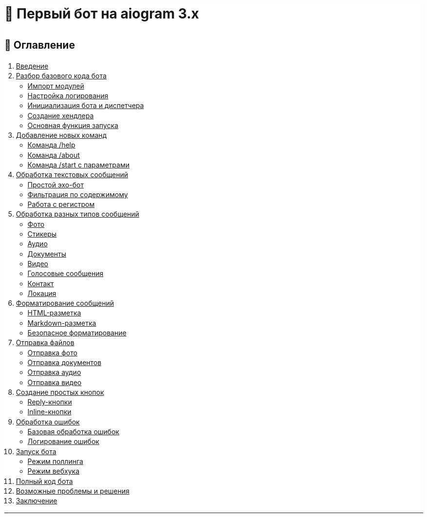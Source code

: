 

# 🤖 Первый бот на aiogram 3.x

## 📑 Оглавление

1. [Введение](#введение)
2. [Разбор базового кода бота](#разбор%20базового%20кода%20бота)
   - [Импорт модулей](#импорт%20модулей)
   - [Настройка логирования](#настройка%20логирования)
   - [Инициализация бота и диспетчера](#инициализация%20бота%20и%20диспетчера)
   - [Создание хендлера](#создание%20хендлера)
   - [Основная функция запуска](#основная%20функция%20запуска)
3. [Добавление новых команд](#добавление%20новых%20команд)
   - [Команда /help](#команда%20help)
   - [Команда /about](#команда%20about)
   - [Команда /start с параметрами](#команда%20start%20с%20параметрами)
4. [Обработка текстовых сообщений](#обработка%20текстовых%20сообщений)
   - [Простой эхо-бот](#простой%20эхо-бот)
   - [Фильтрация по содержимому](#фильтрация%20по%20содержимому)
   - [Работа с регистром](#работа%20с%20регистром)
5. [Обработка разных типов сообщений](#обработка%20разных%20типов%20сообщений)
   - [Фото](#фото)
   - [Стикеры](#стикеры)
   - [Аудио](#аудио)
   - [Документы](#документы)
   - [Видео](#видео)
   - [Голосовые сообщения](#голосовые%20сообщения)
   - [Контакт](#контакт)
   - [Локация](#локация)
6. [Форматирование сообщений](#форматирование%20сообщений)
   - [HTML-разметка](#html-разметка)
   - [Markdown-разметка](#markdown-разметка)
   - [Безопасное форматирование](#безопасное%20форматирование)
7. [Отправка файлов](#отправка%20файлов)
   - [Отправка фото](#отправка%20фото)
   - [Отправка документов](#отправка%20документов)
   - [Отправка аудио](#отправка%20аудио)
   - [Отправка видео](#отправка%20видео)
8. [Создание простых кнопок](#создание%20простых%20кнопок)
   - [Reply-кнопки](#reply-кнопки)
   - [Inline-кнопки](#inline-кнопки)
9. [Обработка ошибок](#обработка%20ошибок)
   - [Базовая обработка ошибок](#базовая%20обработка%20ошибок)
   - [Логирование ошибок](#логирование%20ошибок)
10. [Запуск бота](#запуск%20бота)
    - [Режим поллинга](#режим%20поллинга)
    - [Режим вебхука](#режим%20вебхука)
11. [Полный код бота](#полный%20код%20бота)
12. [Возможные проблемы и решения](#возможные%20проблемы%20и%20решения)
13. [Заключение](#заключение)

---